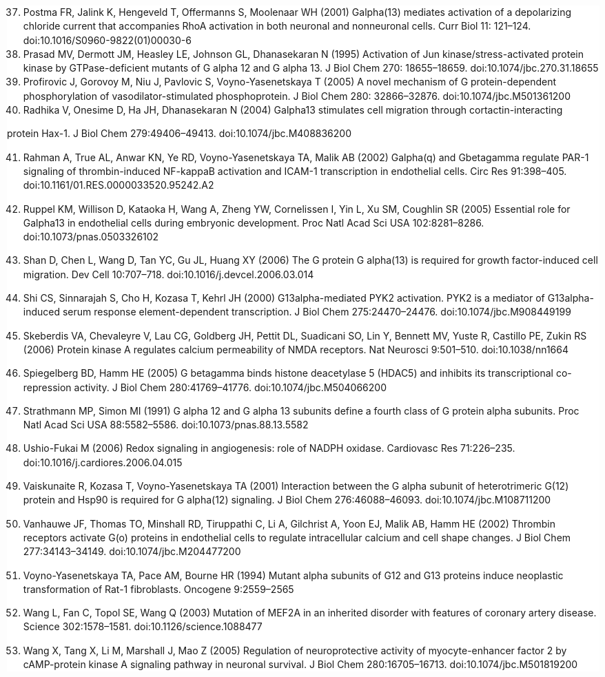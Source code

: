 37. Postma FR, Jalink K, Hengeveld T, Offermanns S, Moolenaar WH (2001) Galpha(13) mediates activation of a depolarizing chloride current that accompanies RhoA activation in both neuronal and nonneuronal cells. Curr Biol 11: 121–124. doi:10.1016/S0960-9822(01)00030-6
38. Prasad MV, Dermott JM, Heasley LE, Johnson GL, Dhanasekaran N (1995) Activation of Jun kinase/stress-activated protein kinase by GTPase-deficient mutants of G alpha 12 and G alpha 13. J Biol Chem 270: 18655–18659. doi:10.1074/jbc.270.31.18655
39. Profirovic J, Gorovoy M, Niu J, Pavlovic S, Voyno-Yasenetskaya T (2005) A novel mechanism of G protein-dependent phosphorylation of vasodilator-stimulated phosphoprotein. J Biol Chem 280: 32866–32876. doi:10.1074/jbc.M501361200
40. Radhika V, Onesime D, Ha JH, Dhanasekaran N (2004) Galpha13 stimulates cell migration through cortactin-interacting

protein Hax-1. J Biol Chem 279:49406–49413. doi:10.1074/jbc.M408836200

41. Rahman A, True AL, Anwar KN, Ye RD, Voyno-Yasenetskaya TA, Malik AB (2002) Galpha(q) and Gbetagamma regulate PAR-1 signaling of thrombin-induced NF-kappaB activation and ICAM-1 transcription in endothelial cells. Circ Res 91:398–405. doi:10.1161/01.RES.0000033520.95242.A2

42. Ruppel KM, Willison D, Kataoka H, Wang A, Zheng YW, Cornelissen I, Yin L, Xu SM, Coughlin SR (2005) Essential role for Galpha13 in endothelial cells during embryonic development. Proc Natl Acad Sci USA 102:8281–8286. doi:10.1073/pnas.0503326102

43. Shan D, Chen L, Wang D, Tan YC, Gu JL, Huang XY (2006) The G protein G alpha(13) is required for growth factor-induced cell migration. Dev Cell 10:707–718. doi:10.1016/j.devcel.2006.03.014

44. Shi CS, Sinnarajah S, Cho H, Kozasa T, Kehrl JH (2000) G13alpha-mediated PYK2 activation. PYK2 is a mediator of G13alpha-induced serum response element-dependent transcription. J Biol Chem 275:24470–24476. doi:10.1074/jbc.M908449199

45. Skeberdis VA, Chevaleyre V, Lau CG, Goldberg JH, Pettit DL, Suadicani SO, Lin Y, Bennett MV, Yuste R, Castillo PE, Zukin RS (2006) Protein kinase A regulates calcium permeability of NMDA receptors. Nat Neurosci 9:501–510. doi:10.1038/nn1664

46. Spiegelberg BD, Hamm HE (2005) G betagamma binds histone deacetylase 5 (HDAC5) and inhibits its transcriptional co-repression activity. J Biol Chem 280:41769–41776. doi:10.1074/jbc.M504066200

47. Strathmann MP, Simon MI (1991) G alpha 12 and G alpha 13 subunits define a fourth class of G protein alpha subunits. Proc Natl Acad Sci USA 88:5582–5586. doi:10.1073/pnas.88.13.5582

48. Ushio-Fukai M (2006) Redox signaling in angiogenesis: role of NADPH oxidase. Cardiovasc Res 71:226–235. doi:10.1016/j.cardiores.2006.04.015

49. Vaiskunaite R, Kozasa T, Voyno-Yasenetskaya TA (2001) Interaction between the G alpha subunit of heterotrimeric G(12) protein and Hsp90 is required for G alpha(12) signaling. J Biol Chem 276:46088–46093. doi:10.1074/jbc.M108711200

50. Vanhauwe JF, Thomas TO, Minshall RD, Tiruppathi C, Li A, Gilchrist A, Yoon EJ, Malik AB, Hamm HE (2002) Thrombin receptors activate G(o) proteins in endothelial cells to regulate intracellular calcium and cell shape changes. J Biol Chem 277:34143–34149. doi:10.1074/jbc.M204477200

51. Voyno-Yasenetskaya TA, Pace AM, Bourne HR (1994) Mutant alpha subunits of G12 and G13 proteins induce neoplastic transformation of Rat-1 fibroblasts. Oncogene 9:2559–2565

52. Wang L, Fan C, Topol SE, Wang Q (2003) Mutation of MEF2A in an inherited disorder with features of coronary artery disease. Science 302:1578–1581. doi:10.1126/science.1088477

53. Wang X, Tang X, Li M, Marshall J, Mao Z (2005) Regulation of neuroprotective activity of myocyte-enhancer factor 2 by cAMP-protein kinase A signaling pathway in neuronal survival. J Biol Chem 280:16705–16713. doi:10.1074/jbc.M501819200
